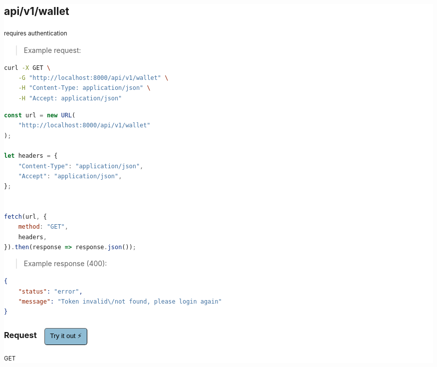 </form>


## api/v1/wallet

<small class="badge badge-darkred">requires authentication</small>



> Example request:

```bash
curl -X GET \
    -G "http://localhost:8000/api/v1/wallet" \
    -H "Content-Type: application/json" \
    -H "Accept: application/json"
```

```javascript
const url = new URL(
    "http://localhost:8000/api/v1/wallet"
);

let headers = {
    "Content-Type": "application/json",
    "Accept": "application/json",
};


fetch(url, {
    method: "GET",
    headers,
}).then(response => response.json());
```


> Example response (400):

```json
{
    "status": "error",
    "message": "Token invalid\/not found, please login again"
}
```
<div id="execution-results-GETapi-v1-wallet" hidden>
    <blockquote>Received response<span id="execution-response-status-GETapi-v1-wallet"></span>:</blockquote>
    <pre class="json"><code id="execution-response-content-GETapi-v1-wallet"></code></pre>
</div>
<div id="execution-error-GETapi-v1-wallet" hidden>
    <blockquote>Request failed with error:</blockquote>
    <pre><code id="execution-error-message-GETapi-v1-wallet"></code></pre>
</div>
<form id="form-GETapi-v1-wallet" data-method="GET" data-path="api/v1/wallet" data-authed="1" data-hasfiles="0" data-headers='{"Content-Type":"application\/json","Accept":"application\/json"}' onsubmit="event.preventDefault(); executeTryOut('GETapi-v1-wallet', this);">
<h3>
    Request&nbsp;&nbsp;&nbsp;
        <button type="button" style="background-color: #8fbcd4; padding: 5px 10px; border-radius: 5px; border-width: thin;" id="btn-tryout-GETapi-v1-wallet" onclick="tryItOut('GETapi-v1-wallet');">Try it out ⚡</button>
    <button type="button" style="background-color: #c97a7e; padding: 5px 10px; border-radius: 5px; border-width: thin;" id="btn-canceltryout-GETapi-v1-wallet" onclick="cancelTryOut('GETapi-v1-wallet');" hidden>Cancel</button>&nbsp;&nbsp;
    <button type="submit" style="background-color: #6ac174; padding: 5px 10px; border-radius: 5px; border-width: thin;" id="btn-executetryout-GETapi-v1-wallet" hidden>Send Request 💥</button>
    </h3>
<p>
<small class="badge badge-green">GET</small>